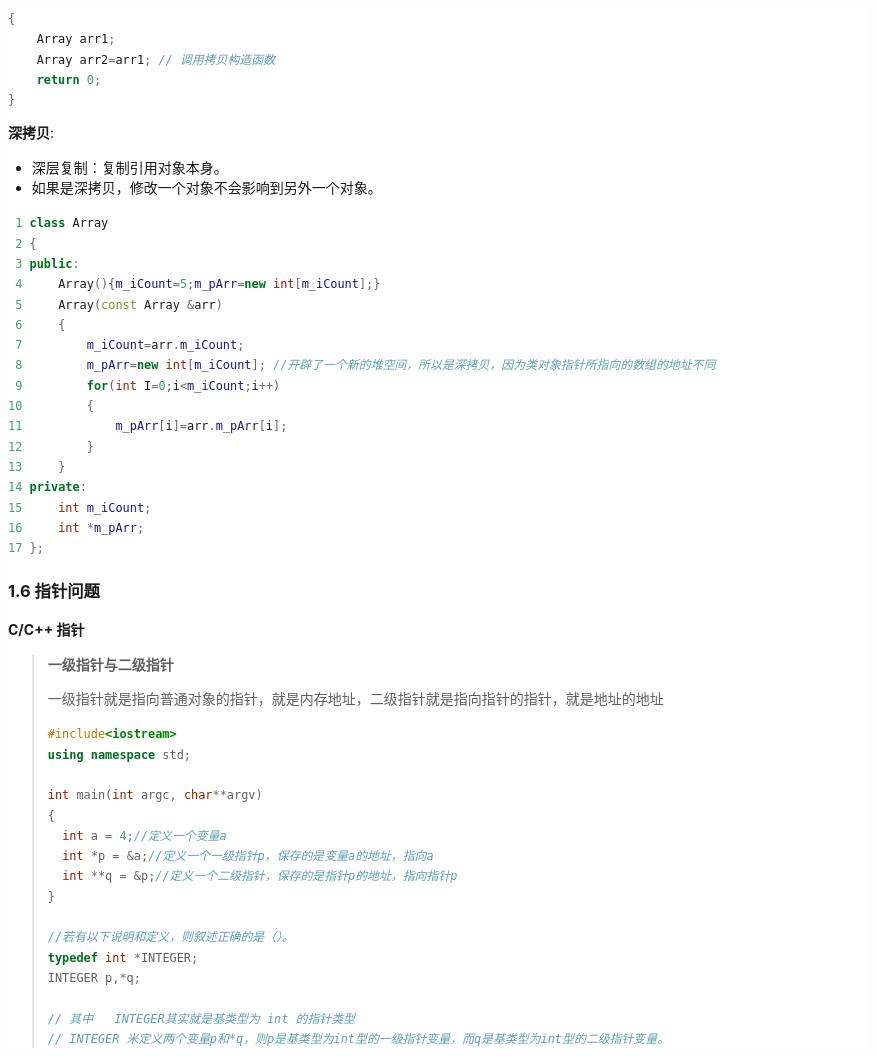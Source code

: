 ```c++
{
    Array arr1;
    Array arr2=arr1; // 调用拷贝构造函数
    return 0;
}
```

**深拷贝**:

+ 深层复制：复制引用对象本身。
+ 如果是深拷贝，修改一个对象不会影响到另外一个对象。

```c++
 1 class Array
 2 {
 3 public:
 4     Array(){m_iCount=5;m_pArr=new int[m_iCount];}
 5     Array(const Array &arr)
 6     {
 7         m_iCount=arr.m_iCount;
 8         m_pArr=new int[m_iCount]; //开辟了一个新的堆空间，所以是深拷贝，因为类对象指针所指向的数组的地址不同
 9         for(int I=0;i<m_iCount;i++)
10         {
11             m_pArr[i]=arr.m_pArr[i];
12         }
13     }
14 private:
15     int m_iCount;
16     int *m_pArr;
17 };
```

### 1.6 指针问题

**C/C++ 指针**

> **一级指针与二级指针**
>
> 一级指针就是指向普通对象的指针，就是内存地址，二级指针就是指向指针的指针，就是地址的地址
>
> ```c++
> #include<iostream>  
> using namespace std;
> 
> int main(int argc, char**argv)  
> {
> 	int a = 4;//定义一个变量a
> 	int *p = &a;//定义一个一级指针p，保存的是变量a的地址，指向a
> 	int **q = &p;//定义一个二级指针，保存的是指针p的地址，指向指针p
> }
> 
> //若有以下说明和定义，则叙述正确的是（）。
> typedef int *INTEGER;
> INTEGER p,*q;
> 
> // 其中   INTEGER其实就是基类型为 int 的指针类型
> // INTEGER 米定义两个变量p和*q，则p是基类型为int型的一级指针变量，而q是基类型为int型的二级指针变量。
> ```
